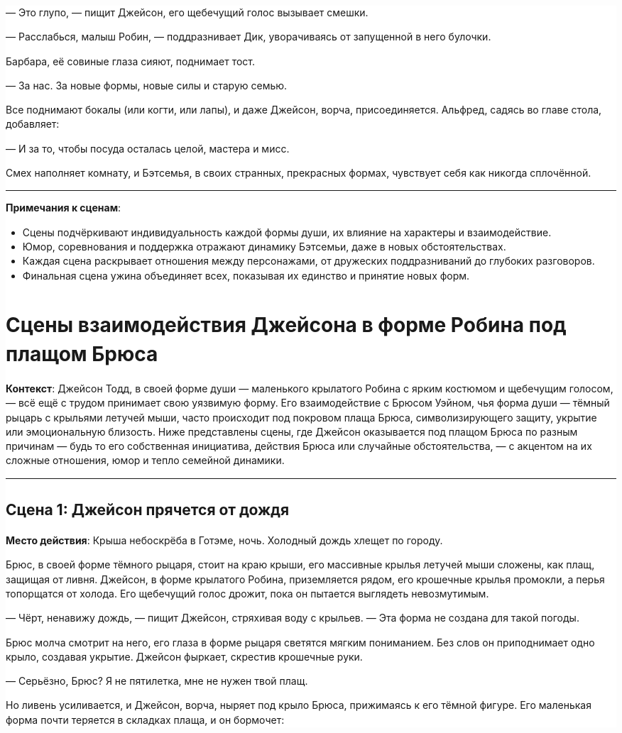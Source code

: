 — Это глупо, — пищит Джейсон, его щебечущий голос вызывает смешки.

— Расслабься, малыш Робин, — поддразнивает Дик, уворачиваясь от запущенной в него булочки.

Барбара, её совиные глаза сияют, поднимает тост.

— За нас. За новые формы, новые силы и старую семью.

Все поднимают бокалы (или когти, или лапы), и даже Джейсон, ворча, присоединяется. Альфред, садясь во главе стола, добавляет:

— И за то, чтобы посуда осталась целой, мастера и мисс.

Смех наполняет комнату, и Бэтсемья, в своих странных, прекрасных формах, чувствует себя как никогда сплочённой.

---

**Примечания к сценам**:
- Сцены подчёркивают индивидуальность каждой формы души, их влияние на характеры и взаимодействие.
- Юмор, соревнования и поддержка отражают динамику Бэтсемьи, даже в новых обстоятельствах.
- Каждая сцена раскрывает отношения между персонажами, от дружеских поддразниваний до глубоких разговоров.
- Финальная сцена ужина объединяет всех, показывая их единство и принятие новых форм.


# Сцены взаимодействия Джейсона в форме Робина под плащом Брюса

**Контекст**: Джейсон Тодд, в своей форме души — маленького крылатого Робина с ярким костюмом и щебечущим голосом, — всё ещё с трудом принимает свою уязвимую форму. Его взаимодействие с Брюсом Уэйном, чья форма души — тёмный рыцарь с крыльями летучей мыши, часто происходит под покровом плаща Брюса, символизирующего защиту, укрытие или эмоциональную близость. Ниже представлены сцены, где Джейсон оказывается под плащом Брюса по разным причинам — будь то его собственная инициатива, действия Брюса или случайные обстоятельства, — с акцентом на их сложные отношения, юмор и тепло семейной динамики.

---

## Сцена 1: Джейсон прячется от дождя

**Место действия**: Крыша небоскрёба в Готэме, ночь. Холодный дождь хлещет по городу.

Брюс, в своей форме тёмного рыцаря, стоит на краю крыши, его массивные крылья летучей мыши сложены, как плащ, защищая от ливня. Джейсон, в форме крылатого Робина, приземляется рядом, его крошечные крылья промокли, а перья топорщатся от холода. Его щебечущий голос дрожит, пока он пытается выглядеть невозмутимым.

— Чёрт, ненавижу дождь, — пищит Джейсон, стряхивая воду с крыльев. — Эта форма не создана для такой погоды.

Брюс молча смотрит на него, его глаза в форме рыцаря светятся мягким пониманием. Без слов он приподнимает одно крыло, создавая укрытие. Джейсон фыркает, скрестив крошечные руки.

— Серьёзно, Брюс? Я не пятилетка, мне не нужен твой плащ.

Но ливень усиливается, и Джейсон, ворча, ныряет под крыло Брюса, прижимаясь к его тёмной фигуре. Его маленькая форма почти теряется в складках плаща, и он бормочет:
